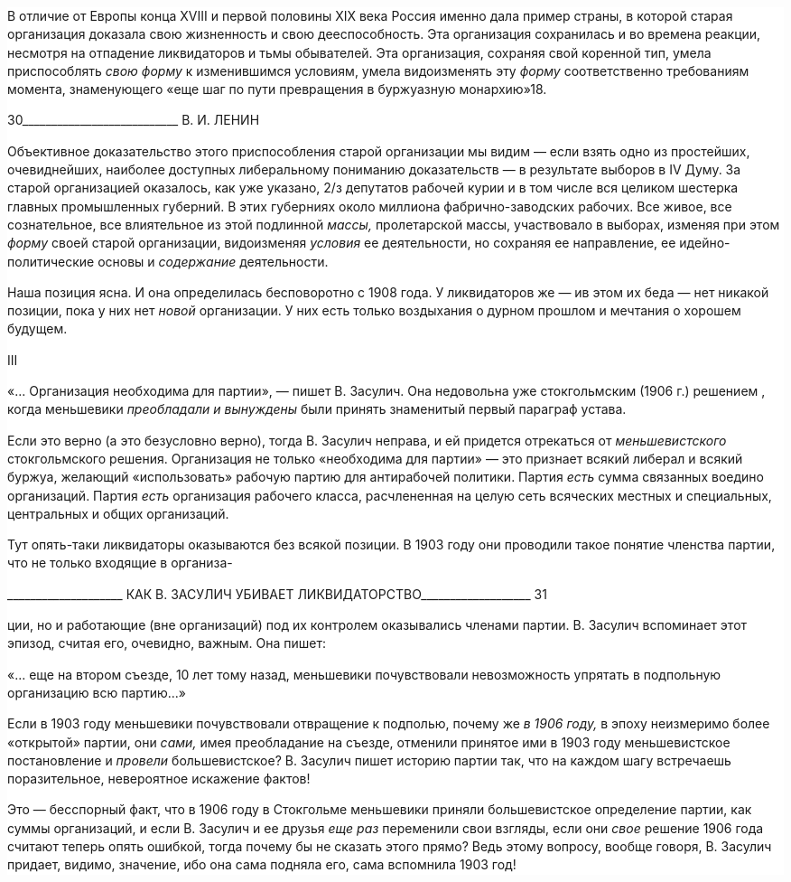 В отличие от Европы конца XVIII и первой половины XIX века Россия именно дала пример страны, в которой старая организация доказала свою жизненность и свою дее­способность. Эта организация сохранилась и во времена реакции, несмотря на отпаде­ние ликвидаторов и тьмы обывателей. Эта организация, сохраняя свой коренной тип, умела приспособлять _свою форму_ к изменившимся условиям, умела видоизменять эту _форму_ соответственно требованиям момента, знаменующего «еще шаг по пути пре­вращения в буржуазную монархию»18.

  

30___________________________ В. И. ЛЕНИН

Объективное доказательство этого приспособления старой организации мы видим — если взять одно из простейших, очевиднейших, наиболее доступных либеральному по­ниманию доказательств — в результате выборов в IV Думу. За старой организацией оказалось, как уже указано, 2/з депутатов рабочей курии и в том числе вся целиком шестерка главных промышленных губерний. В этих губерниях около миллиона фаб­рично-заводских рабочих. Все живое, все сознательное, все влиятельное из этой под­линной _массы,_ пролетарской массы, участвовало в выборах, изменяя при этом _форму_ своей старой организации, видоизменяя _условия_ ее деятельности, но сохраняя ее на­правление, ее идейно-политические основы и _содержание_ деятельности.

Наша позиция ясна. И она определилась бесповоротно с 1908 года. У ликвидаторов же — ив этом их беда — нет никакой позиции, пока у них нет _новой_ организации. У них есть только воздыхания о дурном прошлом и мечтания о хорошем будущем.

III

«... Организация необходима для партии», — пишет В. Засулич. Она недовольна уже стокгольмским (1906 г.) решением , когда меньшевики _преобладали и вынуждены_ бы­ли принять знаменитый первый параграф устава.

Если это верно (а это безусловно верно), тогда В. Засулич неправа, и ей придется от­рекаться от _меньшевистского_ стокгольмского решения. Организация не только «необ­ходима для партии» — это признает всякий либерал и всякий буржуа, желающий «ис­пользовать» рабочую партию для антирабочей политики. Партия _есть_ сумма связанных воедино организаций. Партия _есть_ организация рабочего класса, расчлененная на це­лую сеть всяческих местных и специальных, центральных и общих организаций.

Тут опять-таки ликвидаторы оказываются без всякой позиции. В 1903 году они про­водили такое понятие членства партии, что не только входящие в организа-

  

____________________ КАК В. ЗАСУЛИЧ УБИВАЕТ ЛИКВИДАТОРСТВО___________________ 31

ции, но и работающие (вне организаций) под их контролем оказывались членами пар­тии. В. Засулич вспоминает этот эпизод, считая его, очевидно, важным. Она пишет:

«... еще на втором съезде, 10 лет тому назад, меньшевики почувствовали невозможность упрятать в подпольную организацию всю партию...»

Если в 1903 году меньшевики почувствовали отвращение к подполью, почему же _в 1906 году,_ в эпоху неизмеримо более «открытой» партии, они _сами,_ имея преобладание на съезде, отменили принятое ими в 1903 году меньшевистское постановление и _прове­ли_ большевистское? В. Засулич пишет историю партии так, что на каждом шагу встре­чаешь поразительное, невероятное искажение фактов!

Это — бесспорный факт, что в 1906 году в Стокгольме меньшевики приняли боль­шевистское определение партии, как суммы организаций, и если В. Засулич и ее друзья _еще раз_ переменили свои взгляды, если они _свое_ решение 1906 года считают теперь опять ошибкой, тогда почему бы не сказать этого прямо? Ведь этому вопросу, вообще говоря, В. Засулич придает, видимо, значение, ибо она сама подняла его, сама вспомни­ла 1903 год!
